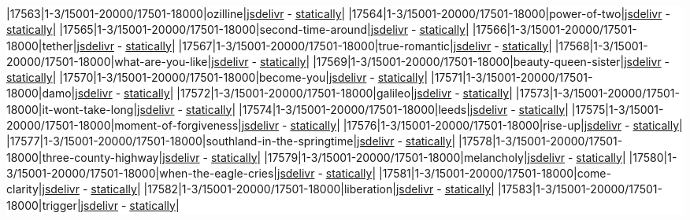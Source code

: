|17563|1-3/15001-20000/17501-18000|ozilline|[jsdelivr](https://cdn.jsdelivr.net/gh/dbchord/png-c-1280x720_1-3/15001-20000/17501-18000/ozilline.png) - [statically](https://cdn.statically.io/gh/dbchord/png-c-1280x720_1-3/img/15001-20000/17501-18000/ozilline.png)|
|17564|1-3/15001-20000/17501-18000|power-of-two|[jsdelivr](https://cdn.jsdelivr.net/gh/dbchord/png-c-1280x720_1-3/15001-20000/17501-18000/power-of-two.png) - [statically](https://cdn.statically.io/gh/dbchord/png-c-1280x720_1-3/img/15001-20000/17501-18000/power-of-two.png)|
|17565|1-3/15001-20000/17501-18000|second-time-around|[jsdelivr](https://cdn.jsdelivr.net/gh/dbchord/png-c-1280x720_1-3/15001-20000/17501-18000/second-time-around.png) - [statically](https://cdn.statically.io/gh/dbchord/png-c-1280x720_1-3/img/15001-20000/17501-18000/second-time-around.png)|
|17566|1-3/15001-20000/17501-18000|tether|[jsdelivr](https://cdn.jsdelivr.net/gh/dbchord/png-c-1280x720_1-3/15001-20000/17501-18000/tether.png) - [statically](https://cdn.statically.io/gh/dbchord/png-c-1280x720_1-3/img/15001-20000/17501-18000/tether.png)|
|17567|1-3/15001-20000/17501-18000|true-romantic|[jsdelivr](https://cdn.jsdelivr.net/gh/dbchord/png-c-1280x720_1-3/15001-20000/17501-18000/true-romantic.png) - [statically](https://cdn.statically.io/gh/dbchord/png-c-1280x720_1-3/img/15001-20000/17501-18000/true-romantic.png)|
|17568|1-3/15001-20000/17501-18000|what-are-you-like|[jsdelivr](https://cdn.jsdelivr.net/gh/dbchord/png-c-1280x720_1-3/15001-20000/17501-18000/what-are-you-like.png) - [statically](https://cdn.statically.io/gh/dbchord/png-c-1280x720_1-3/img/15001-20000/17501-18000/what-are-you-like.png)|
|17569|1-3/15001-20000/17501-18000|beauty-queen-sister|[jsdelivr](https://cdn.jsdelivr.net/gh/dbchord/png-c-1280x720_1-3/15001-20000/17501-18000/beauty-queen-sister.png) - [statically](https://cdn.statically.io/gh/dbchord/png-c-1280x720_1-3/img/15001-20000/17501-18000/beauty-queen-sister.png)|
|17570|1-3/15001-20000/17501-18000|become-you|[jsdelivr](https://cdn.jsdelivr.net/gh/dbchord/png-c-1280x720_1-3/15001-20000/17501-18000/become-you.png) - [statically](https://cdn.statically.io/gh/dbchord/png-c-1280x720_1-3/img/15001-20000/17501-18000/become-you.png)|
|17571|1-3/15001-20000/17501-18000|damo|[jsdelivr](https://cdn.jsdelivr.net/gh/dbchord/png-c-1280x720_1-3/15001-20000/17501-18000/damo.png) - [statically](https://cdn.statically.io/gh/dbchord/png-c-1280x720_1-3/img/15001-20000/17501-18000/damo.png)|
|17572|1-3/15001-20000/17501-18000|galileo|[jsdelivr](https://cdn.jsdelivr.net/gh/dbchord/png-c-1280x720_1-3/15001-20000/17501-18000/galileo.png) - [statically](https://cdn.statically.io/gh/dbchord/png-c-1280x720_1-3/img/15001-20000/17501-18000/galileo.png)|
|17573|1-3/15001-20000/17501-18000|it-wont-take-long|[jsdelivr](https://cdn.jsdelivr.net/gh/dbchord/png-c-1280x720_1-3/15001-20000/17501-18000/it-wont-take-long.png) - [statically](https://cdn.statically.io/gh/dbchord/png-c-1280x720_1-3/img/15001-20000/17501-18000/it-wont-take-long.png)|
|17574|1-3/15001-20000/17501-18000|leeds|[jsdelivr](https://cdn.jsdelivr.net/gh/dbchord/png-c-1280x720_1-3/15001-20000/17501-18000/leeds.png) - [statically](https://cdn.statically.io/gh/dbchord/png-c-1280x720_1-3/img/15001-20000/17501-18000/leeds.png)|
|17575|1-3/15001-20000/17501-18000|moment-of-forgiveness|[jsdelivr](https://cdn.jsdelivr.net/gh/dbchord/png-c-1280x720_1-3/15001-20000/17501-18000/moment-of-forgiveness.png) - [statically](https://cdn.statically.io/gh/dbchord/png-c-1280x720_1-3/img/15001-20000/17501-18000/moment-of-forgiveness.png)|
|17576|1-3/15001-20000/17501-18000|rise-up|[jsdelivr](https://cdn.jsdelivr.net/gh/dbchord/png-c-1280x720_1-3/15001-20000/17501-18000/rise-up.png) - [statically](https://cdn.statically.io/gh/dbchord/png-c-1280x720_1-3/img/15001-20000/17501-18000/rise-up.png)|
|17577|1-3/15001-20000/17501-18000|southland-in-the-springtime|[jsdelivr](https://cdn.jsdelivr.net/gh/dbchord/png-c-1280x720_1-3/15001-20000/17501-18000/southland-in-the-springtime.png) - [statically](https://cdn.statically.io/gh/dbchord/png-c-1280x720_1-3/img/15001-20000/17501-18000/southland-in-the-springtime.png)|
|17578|1-3/15001-20000/17501-18000|three-county-highway|[jsdelivr](https://cdn.jsdelivr.net/gh/dbchord/png-c-1280x720_1-3/15001-20000/17501-18000/three-county-highway.png) - [statically](https://cdn.statically.io/gh/dbchord/png-c-1280x720_1-3/img/15001-20000/17501-18000/three-county-highway.png)|
|17579|1-3/15001-20000/17501-18000|melancholy|[jsdelivr](https://cdn.jsdelivr.net/gh/dbchord/png-c-1280x720_1-3/15001-20000/17501-18000/melancholy.png) - [statically](https://cdn.statically.io/gh/dbchord/png-c-1280x720_1-3/img/15001-20000/17501-18000/melancholy.png)|
|17580|1-3/15001-20000/17501-18000|when-the-eagle-cries|[jsdelivr](https://cdn.jsdelivr.net/gh/dbchord/png-c-1280x720_1-3/15001-20000/17501-18000/when-the-eagle-cries.png) - [statically](https://cdn.statically.io/gh/dbchord/png-c-1280x720_1-3/img/15001-20000/17501-18000/when-the-eagle-cries.png)|
|17581|1-3/15001-20000/17501-18000|come-clarity|[jsdelivr](https://cdn.jsdelivr.net/gh/dbchord/png-c-1280x720_1-3/15001-20000/17501-18000/come-clarity.png) - [statically](https://cdn.statically.io/gh/dbchord/png-c-1280x720_1-3/img/15001-20000/17501-18000/come-clarity.png)|
|17582|1-3/15001-20000/17501-18000|liberation|[jsdelivr](https://cdn.jsdelivr.net/gh/dbchord/png-c-1280x720_1-3/15001-20000/17501-18000/liberation.png) - [statically](https://cdn.statically.io/gh/dbchord/png-c-1280x720_1-3/img/15001-20000/17501-18000/liberation.png)|
|17583|1-3/15001-20000/17501-18000|trigger|[jsdelivr](https://cdn.jsdelivr.net/gh/dbchord/png-c-1280x720_1-3/15001-20000/17501-18000/trigger.png) - [statically](https://cdn.statically.io/gh/dbchord/png-c-1280x720_1-3/img/15001-20000/17501-18000/trigger.png)|